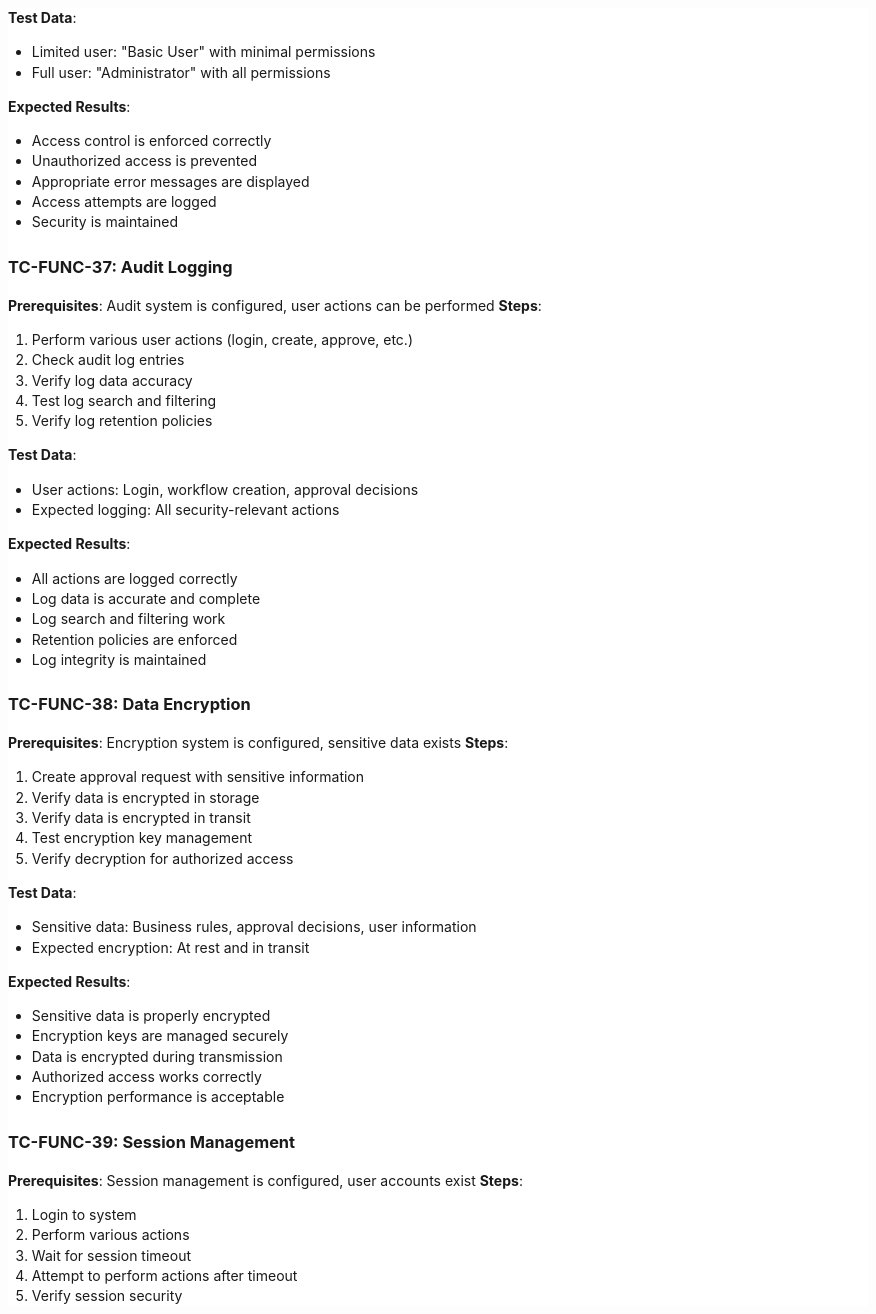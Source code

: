 **Test Data**: 
- Limited user: "Basic User" with minimal permissions
- Full user: "Administrator" with all permissions

**Expected Results**: 
- Access control is enforced correctly
- Unauthorized access is prevented
- Appropriate error messages are displayed
- Access attempts are logged
- Security is maintained

### TC-FUNC-37: Audit Logging
**Prerequisites**: Audit system is configured, user actions can be performed
**Steps**: 
1. Perform various user actions (login, create, approve, etc.)
2. Check audit log entries
3. Verify log data accuracy
4. Test log search and filtering
5. Verify log retention policies

**Test Data**: 
- User actions: Login, workflow creation, approval decisions
- Expected logging: All security-relevant actions

**Expected Results**: 
- All actions are logged correctly
- Log data is accurate and complete
- Log search and filtering work
- Retention policies are enforced
- Log integrity is maintained

### TC-FUNC-38: Data Encryption
**Prerequisites**: Encryption system is configured, sensitive data exists
**Steps**: 
1. Create approval request with sensitive information
2. Verify data is encrypted in storage
3. Verify data is encrypted in transit
4. Test encryption key management
5. Verify decryption for authorized access

**Test Data**: 
- Sensitive data: Business rules, approval decisions, user information
- Expected encryption: At rest and in transit

**Expected Results**: 
- Sensitive data is properly encrypted
- Encryption keys are managed securely
- Data is encrypted during transmission
- Authorized access works correctly
- Encryption performance is acceptable

### TC-FUNC-39: Session Management
**Prerequisites**: Session management is configured, user accounts exist
**Steps**: 
1. Login to system
2. Perform various actions
3. Wait for session timeout
4. Attempt to perform actions after timeout
5. Verify session security
